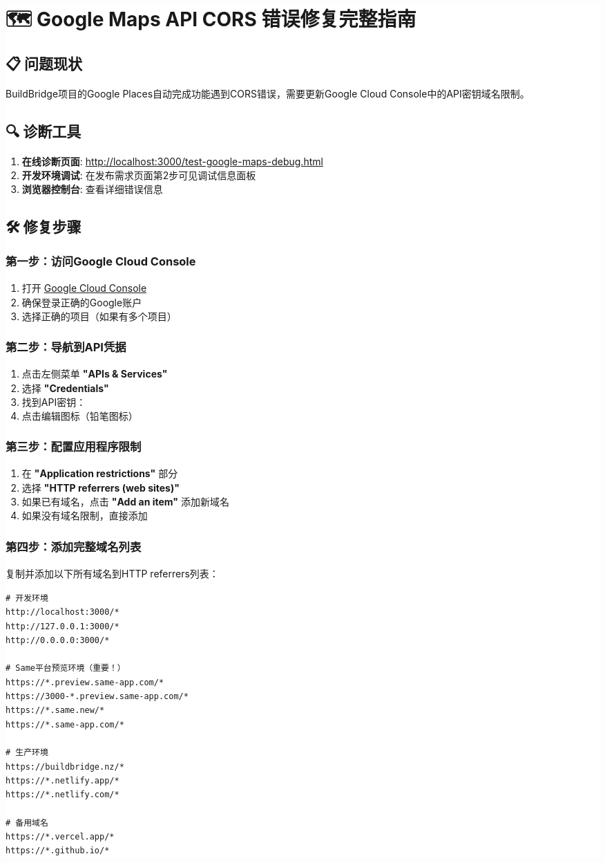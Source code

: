 # 🗺️ Google Maps API CORS 错误修复完整指南

## 📋 问题现状
BuildBridge项目的Google Places自动完成功能遇到CORS错误，需要更新Google Cloud Console中的API密钥域名限制。

## 🔍 诊断工具
1. **在线诊断页面**: [http://localhost:3000/test-google-maps-debug.html](http://localhost:3000/test-google-maps-debug.html)
2. **开发环境调试**: 在发布需求页面第2步可见调试信息面板
3. **浏览器控制台**: 查看详细错误信息

## 🛠️ 修复步骤

### 第一步：访问Google Cloud Console
1. 打开 [Google Cloud Console](https://console.cloud.google.com/)
2. 确保登录正确的Google账户
3. 选择正确的项目（如果有多个项目）

### 第二步：导航到API凭据
1. 点击左侧菜单 **"APIs & Services"**
2. 选择 **"Credentials"**
3. 找到API密钥：
4. 点击编辑图标（铅笔图标）

### 第三步：配置应用程序限制
1. 在 **"Application restrictions"** 部分
2. 选择 **"HTTP referrers (web sites)"**
3. 如果已有域名，点击 **"Add an item"** 添加新域名
4. 如果没有域名限制，直接添加

### 第四步：添加完整域名列表
复制并添加以下所有域名到HTTP referrers列表：

```
# 开发环境
http://localhost:3000/*
http://127.0.0.1:3000/*
http://0.0.0.0:3000/*

# Same平台预览环境（重要！）
https://*.preview.same-app.com/*
https://3000-*.preview.same-app.com/*
https://*.same.new/*
https://*.same-app.com/*

# 生产环境
https://buildbridge.nz/*
https://*.netlify.app/*
https://*.netlify.com/*

# 备用域名
https://*.vercel.app/*
https://*.github.io/*
```
